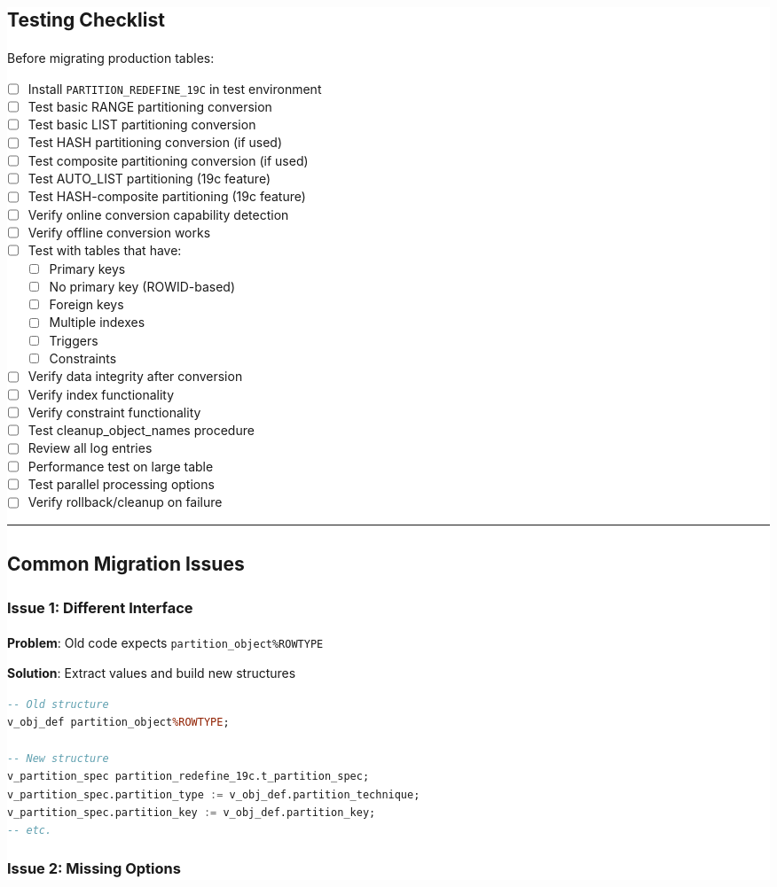 
## Testing Checklist

Before migrating production tables:

- [ ] Install `PARTITION_REDEFINE_19C` in test environment
- [ ] Test basic RANGE partitioning conversion
- [ ] Test basic LIST partitioning conversion
- [ ] Test HASH partitioning conversion (if used)
- [ ] Test composite partitioning conversion (if used)
- [ ] Test AUTO_LIST partitioning (19c feature)
- [ ] Test HASH-composite partitioning (19c feature)
- [ ] Verify online conversion capability detection
- [ ] Verify offline conversion works
- [ ] Test with tables that have:
  - [ ] Primary keys
  - [ ] No primary key (ROWID-based)
  - [ ] Foreign keys
  - [ ] Multiple indexes
  - [ ] Triggers
  - [ ] Constraints
- [ ] Verify data integrity after conversion
- [ ] Verify index functionality
- [ ] Verify constraint functionality
- [ ] Test cleanup_object_names procedure
- [ ] Review all log entries
- [ ] Performance test on large table
- [ ] Test parallel processing options
- [ ] Verify rollback/cleanup on failure

---

## Common Migration Issues

### Issue 1: Different Interface

**Problem**: Old code expects `partition_object%ROWTYPE`

**Solution**: Extract values and build new structures
```sql
-- Old structure
v_obj_def partition_object%ROWTYPE;

-- New structure
v_partition_spec partition_redefine_19c.t_partition_spec;
v_partition_spec.partition_type := v_obj_def.partition_technique;
v_partition_spec.partition_key := v_obj_def.partition_key;
-- etc.
```

### Issue 2: Missing Options
